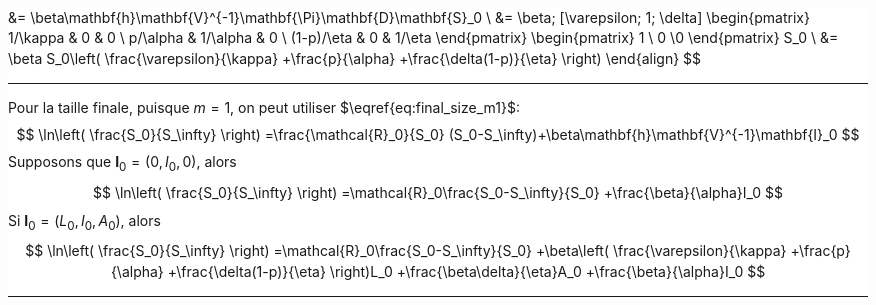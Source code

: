 &=
\beta\mathbf{h}\mathbf{V}^{-1}\mathbf{\Pi}\mathbf{D}\mathbf{S}_0 \\
&=
\beta\;
[\varepsilon\; 1\; \delta]
\begin{pmatrix}
1/\kappa & 0 & 0 \\
p/\alpha & 1/\alpha & 0 \\
(1-p)/\eta & 0 & 1/\eta
\end{pmatrix}
\begin{pmatrix}
1 \\ 0 \\0
\end{pmatrix}
S_0 \\
&=
\beta S_0\left(
\frac{\varepsilon}{\kappa}
+\frac{p}{\alpha}
+\frac{\delta(1-p)}{\eta}
\right)
\end{align}
$$

---

Pour la taille finale, puisque $m=1$, on peut utiliser $\eqref{eq:final_size_m1}$:
$$
\ln\left(
\frac{S_0}{S_\infty}
\right)
=\frac{\mathcal{R}_0}{S_0}
(S_0-S_\infty)+\beta\mathbf{h}\mathbf{V}^{-1}\mathbf{I}_0
$$
Supposons que $\mathbf{I}_0=(0,I_0,0)$, alors
$$
\ln\left(
\frac{S_0}{S_\infty}
\right)
=\mathcal{R}_0\frac{S_0-S_\infty}{S_0}
+\frac{\beta}{\alpha}I_0
$$
Si $\mathbf{I}_0=(L_0,I_0,A_0)$, alors
$$
\ln\left(
\frac{S_0}{S_\infty}
\right)
=\mathcal{R}_0\frac{S_0-S_\infty}{S_0}
+\beta\left(
\frac{\varepsilon}{\kappa}
+\frac{p}{\alpha}
+\frac{\delta(1-p)}{\eta}
\right)L_0
+\frac{\beta\delta}{\eta}A_0
+\frac{\beta}{\alpha}I_0
$$

---